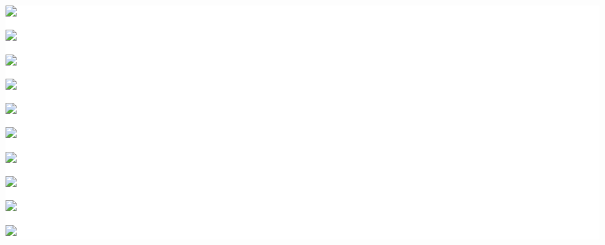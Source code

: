 </div>

<div class="col-lg-3 col-md-4 col-sm-6 col-xs-12 p-2">

<a href="image/16015-0204.png"><img width = 100% src="preview/16015-0204.png"></a>

</div>

<div class="col-lg-3 col-md-4 col-sm-6 col-xs-12 p-2">

<a href="image/16015-0205.png"><img width = 100% src="preview/16015-0205.png"></a>

</div>

<div class="col-lg-3 col-md-4 col-sm-6 col-xs-12 p-2">

<a href="image/16015-0206.png"><img width = 100% src="preview/16015-0206.png"></a>

</div>

<div class="col-lg-3 col-md-4 col-sm-6 col-xs-12 p-2">

<a href="image/16015-0207.png"><img width = 100% src="preview/16015-0207.png"></a>

</div>

<div class="col-lg-3 col-md-4 col-sm-6 col-xs-12 p-2">

<a href="image/16015-0208.png"><img width = 100% src="preview/16015-0208.png"></a>

</div>

<div class="col-lg-3 col-md-4 col-sm-6 col-xs-12 p-2">

<a href="image/16015-0209.png"><img width = 100% src="preview/16015-0209.png"></a>

</div>

<div class="col-lg-3 col-md-4 col-sm-6 col-xs-12 p-2">

<a href="image/16015-0210.png"><img width = 100% src="preview/16015-0210.png"></a>

</div>

<div class="col-lg-3 col-md-4 col-sm-6 col-xs-12 p-2">

<a href="image/16015-0211.png"><img width = 100% src="preview/16015-0211.png"></a>

</div>

<div class="col-lg-3 col-md-4 col-sm-6 col-xs-12 p-2">

<a href="image/16015-0212.png"><img width = 100% src="preview/16015-0212.png"></a>

</div>

<div class="col-lg-3 col-md-4 col-sm-6 col-xs-12 p-2">

<a href="image/16015-0213.png"><img width = 100% src="preview/16015-0213.png"></a>

